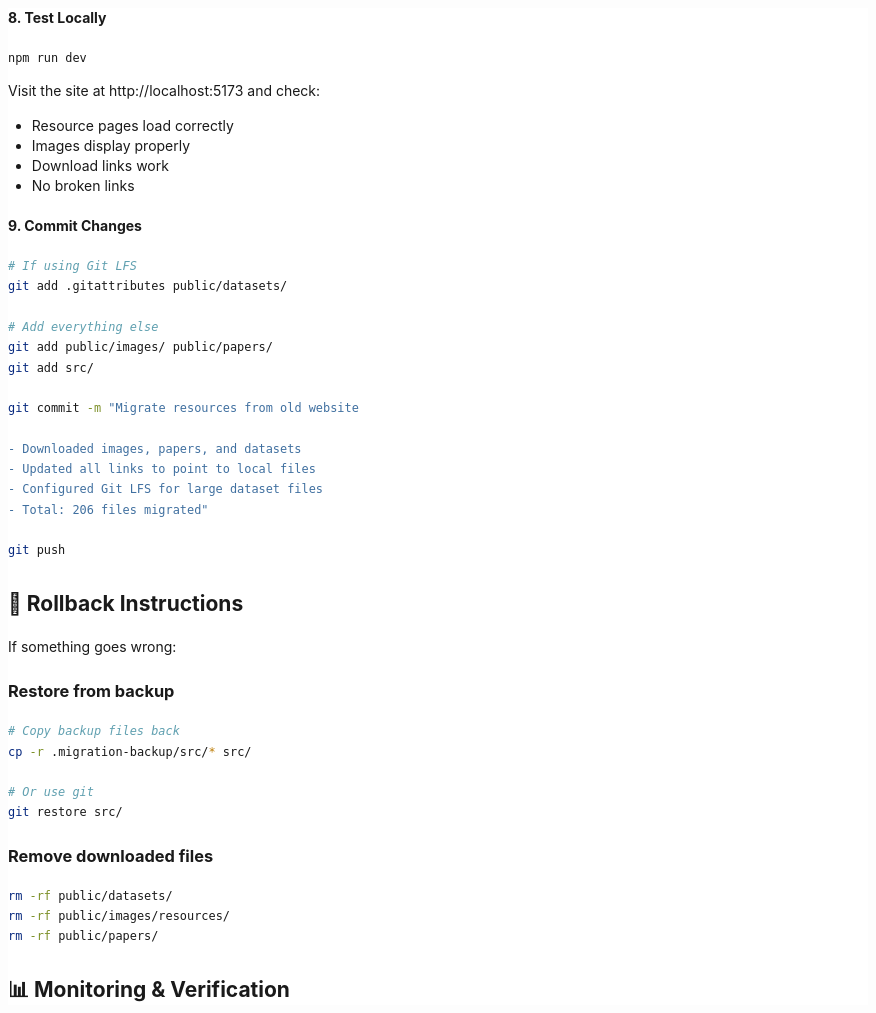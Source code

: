 #### 8. Test Locally
```bash
npm run dev
```

Visit the site at http://localhost:5173 and check:
- Resource pages load correctly
- Images display properly
- Download links work
- No broken links

#### 9. Commit Changes
```bash
# If using Git LFS
git add .gitattributes public/datasets/

# Add everything else
git add public/images/ public/papers/
git add src/

git commit -m "Migrate resources from old website

- Downloaded images, papers, and datasets
- Updated all links to point to local files
- Configured Git LFS for large dataset files
- Total: 206 files migrated"

git push
```

## 🔄 Rollback Instructions

If something goes wrong:

### Restore from backup
```bash
# Copy backup files back
cp -r .migration-backup/src/* src/

# Or use git
git restore src/
```

### Remove downloaded files
```bash
rm -rf public/datasets/
rm -rf public/images/resources/
rm -rf public/papers/
```

## 📊 Monitoring & Verification
